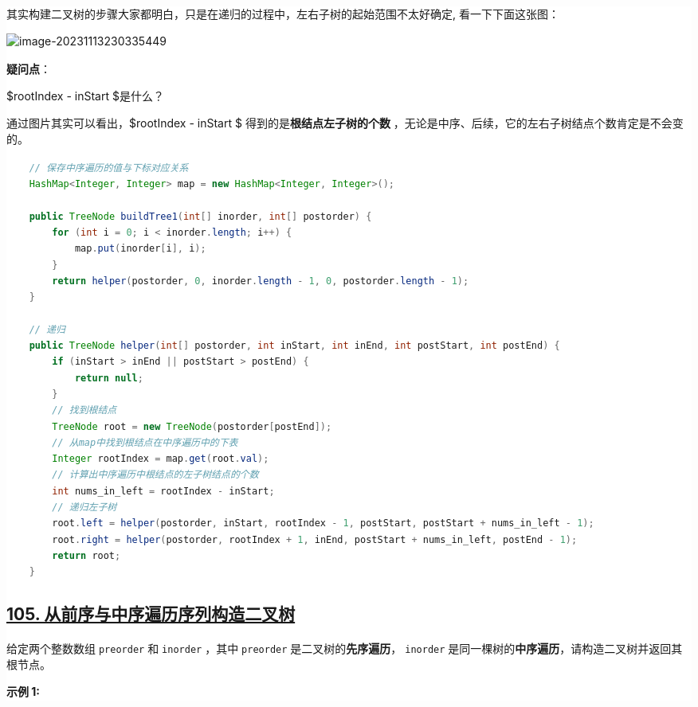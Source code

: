 其实构建二叉树的步骤大家都明白，只是在递归的过程中，左右子树的起始范围不太好确定, 看一下下面这张图：

![image-20231113230335449](http://images-1313160403.cos.ap-beijing.myqcloud.com/MarkDown/image-20231113230335449.png)

**疑问点**：

$rootIndex - inStart  $是什么？

通过图片其实可以看出，$rootIndex - inStart  $ 得到的是**根结点左子树的个数** ，无论是中序、后续，它的左右子树结点个数肯定是不会变的。

```java
    // 保存中序遍历的值与下标对应关系
    HashMap<Integer, Integer> map = new HashMap<Integer, Integer>();

    public TreeNode buildTree1(int[] inorder, int[] postorder) {
        for (int i = 0; i < inorder.length; i++) {
            map.put(inorder[i], i);
        }
        return helper(postorder, 0, inorder.length - 1, 0, postorder.length - 1);
    }

    // 递归
    public TreeNode helper(int[] postorder, int inStart, int inEnd, int postStart, int postEnd) {
        if (inStart > inEnd || postStart > postEnd) {
            return null;
        }
        // 找到根结点
        TreeNode root = new TreeNode(postorder[postEnd]);
        // 从map中找到根结点在中序遍历中的下表
        Integer rootIndex = map.get(root.val);
        // 计算出中序遍历中根结点的左子树结点的个数
        int nums_in_left = rootIndex - inStart;
        // 递归左子树
        root.left = helper(postorder, inStart, rootIndex - 1, postStart, postStart + nums_in_left - 1);
        root.right = helper(postorder, rootIndex + 1, inEnd, postStart + nums_in_left, postEnd - 1);
        return root;
    }
```



## [105. 从前序与中序遍历序列构造二叉树](https://leetcode.cn/problems/construct-binary-tree-from-preorder-and-inorder-traversal/)

给定两个整数数组 `preorder` 和 `inorder` ，其中 `preorder` 是二叉树的**先序遍历**， `inorder` 是同一棵树的**中序遍历**，请构造二叉树并返回其根节点。



**示例 1:**
